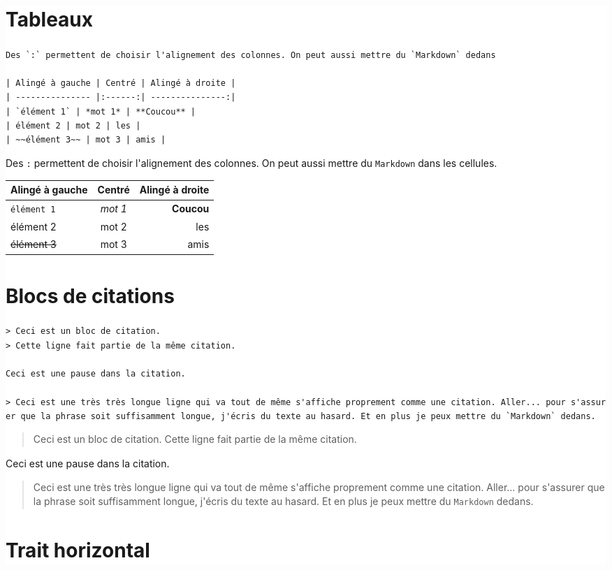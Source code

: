 <a name="tableaux"/>

# Tableaux


```
Des `:` permettent de choisir l'alignement des colonnes. On peut aussi mettre du `Markdown` dedans

| Alingé à gauche | Centré | Alingé à droite |
| --------------- |:------:| ---------------:|
| `élément 1` | *mot 1* | **Coucou** |
| élément 2 | mot 2 | les |
| ~~élément 3~~ | mot 3 | amis |
```
Des `:` permettent de choisir l'alignement des colonnes. On peut aussi mettre du `Markdown` dans les cellules.

| Alingé à gauche | Centré | Alingé à droite |
| --------------- |:------:| ---------------:|
| `élément 1` | *mot 1* | **Coucou** |
| élément 2 | mot 2 | les |
| ~~élément 3~~ | mot 3 | amis |

<a name="citations"/>

# Blocs de citations

```
> Ceci est un bloc de citation.
> Cette ligne fait partie de la même citation.

Ceci est une pause dans la citation.

> Ceci est une très très longue ligne qui va tout de même s'affiche proprement comme une citation. Aller... pour s'assurer que la phrase soit suffisamment longue, j'écris du texte au hasard. Et en plus je peux mettre du `Markdown` dedans.
```

> Ceci est un bloc de citation.
> Cette ligne fait partie de la même citation.

Ceci est une pause dans la citation.

> Ceci est une très très longue ligne qui va tout de même s'affiche proprement comme une citation. Aller... pour s'assurer que la phrase soit suffisamment longue, j'écris du texte au hasard. Et en plus je peux mettre du `Markdown` dedans.

<a name="trait_horizontal"/>

# Trait horizontal
